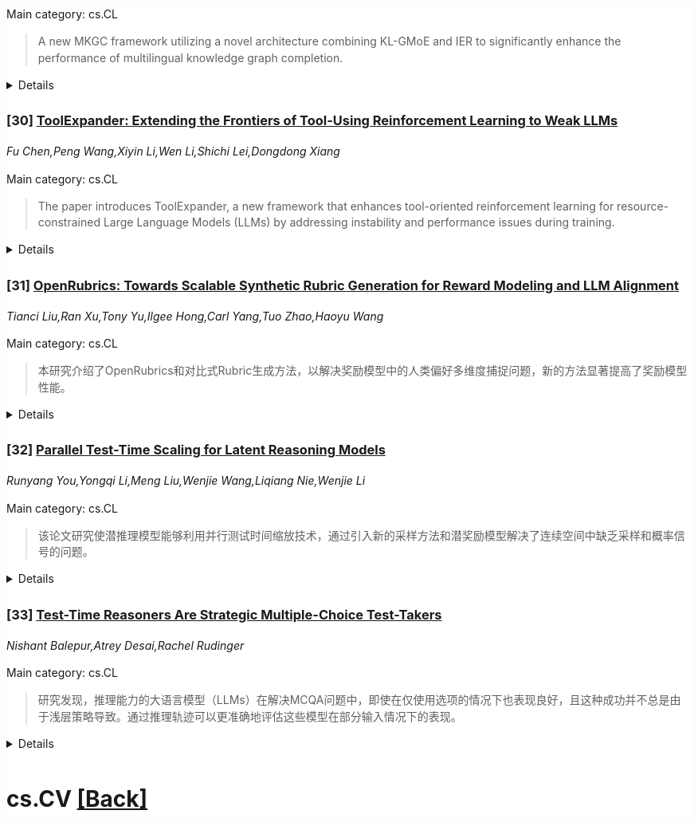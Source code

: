 Main category: cs.CL

> A new MKGC framework utilizing a novel architecture combining KL-GMoE and IER to significantly enhance the performance of multilingual knowledge graph completion.

<details><summary>Details</summary></details>


### [30] [ToolExpander: Extending the Frontiers of Tool-Using Reinforcement Learning to Weak LLMs](https://arxiv.org/abs/2510.07737)
*Fu Chen,Peng Wang,Xiyin Li,Wen Li,Shichi Lei,Dongdong Xiang*

Main category: cs.CL

> The paper introduces ToolExpander, a new framework that enhances tool-oriented reinforcement learning for resource-constrained Large Language Models (LLMs) by addressing instability and performance issues during training.

<details><summary>Details</summary></details>


### [31] [OpenRubrics: Towards Scalable Synthetic Rubric Generation for Reward Modeling and LLM Alignment](https://arxiv.org/abs/2510.07743)
*Tianci Liu,Ran Xu,Tony Yu,Ilgee Hong,Carl Yang,Tuo Zhao,Haoyu Wang*

Main category: cs.CL

> 本研究介绍了OpenRubrics和对比式Rubric生成方法，以解决奖励模型中的人类偏好多维度捕捉问题，新的方法显著提高了奖励模型性能。

<details><summary>Details</summary></details>


### [32] [Parallel Test-Time Scaling for Latent Reasoning Models](https://arxiv.org/abs/2510.07745)
*Runyang You,Yongqi Li,Meng Liu,Wenjie Wang,Liqiang Nie,Wenjie Li*

Main category: cs.CL

> 该论文研究使潜推理模型能够利用并行测试时间缩放技术，通过引入新的采样方法和潜奖励模型解决了连续空间中缺乏采样和概率信号的问题。

<details><summary>Details</summary></details>


### [33] [Test-Time Reasoners Are Strategic Multiple-Choice Test-Takers](https://arxiv.org/abs/2510.07761)
*Nishant Balepur,Atrey Desai,Rachel Rudinger*

Main category: cs.CL

> 研究发现，推理能力的大语言模型（LLMs）在解决MCQA问题中，即使在仅使用选项的情况下也表现良好，且这种成功并不总是由于浅层策略导致。通过推理轨迹可以更准确地评估这些模型在部分输入情况下的表现。

<details><summary>Details</summary></details>


<div id='cs.CV'></div>

# cs.CV [[Back]](#toc)

